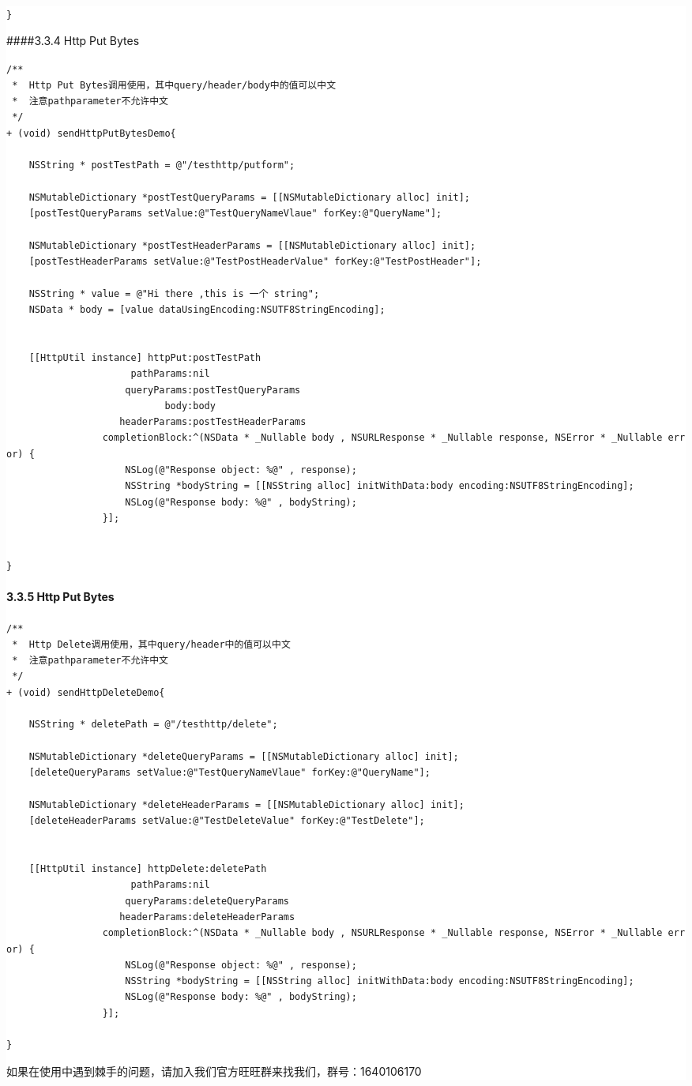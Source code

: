 	}
	
####3.3.4 Http Put Bytes

	/**
	 *  Http Put Bytes调用使用，其中query/header/body中的值可以中文
	 *  注意pathparameter不允许中文
	 */
	+ (void) sendHttpPutBytesDemo{
    
	    NSString * postTestPath = @"/testhttp/putform";
	    
	    NSMutableDictionary *postTestQueryParams = [[NSMutableDictionary alloc] init];
	    [postTestQueryParams setValue:@"TestQueryNameVlaue" forKey:@"QueryName"];
	    
	    NSMutableDictionary *postTestHeaderParams = [[NSMutableDictionary alloc] init];
	    [postTestHeaderParams setValue:@"TestPostHeaderValue" forKey:@"TestPostHeader"];
	    
	    NSString * value = @"Hi there ,this is 一个 string";
	    NSData * body = [value dataUsingEncoding:NSUTF8StringEncoding];
	    
	    
	    [[HttpUtil instance] httpPut:postTestPath
	                      pathParams:nil
	                     queryParams:postTestQueryParams
	                            body:body
	                    headerParams:postTestHeaderParams
	                 completionBlock:^(NSData * _Nullable body , NSURLResponse * _Nullable response, NSError * _Nullable error) {
	                     NSLog(@"Response object: %@" , response);
	                     NSString *bodyString = [[NSString alloc] initWithData:body encoding:NSUTF8StringEncoding];
	                     NSLog(@"Response body: %@" , bodyString);
	                 }];
	
	
	}
	
#### 3.3.5 Http Put Bytes
	
	/**
	 *  Http Delete调用使用，其中query/header中的值可以中文
	 *  注意pathparameter不允许中文
	 */
	+ (void) sendHttpDeleteDemo{
	
	    NSString * deletePath = @"/testhttp/delete";
	    
	    NSMutableDictionary *deleteQueryParams = [[NSMutableDictionary alloc] init];
	    [deleteQueryParams setValue:@"TestQueryNameVlaue" forKey:@"QueryName"];
	    
	    NSMutableDictionary *deleteHeaderParams = [[NSMutableDictionary alloc] init];
	    [deleteHeaderParams setValue:@"TestDeleteValue" forKey:@"TestDelete"];
	
	    
	    [[HttpUtil instance] httpDelete:deletePath
	                      pathParams:nil
	                     queryParams:deleteQueryParams
	                    headerParams:deleteHeaderParams
	                 completionBlock:^(NSData * _Nullable body , NSURLResponse * _Nullable response, NSError * _Nullable error) {
	                     NSLog(@"Response object: %@" , response);
	                     NSString *bodyString = [[NSString alloc] initWithData:body encoding:NSUTF8StringEncoding];
	                     NSLog(@"Response body: %@" , bodyString);
	                 }];
	
	}
	
如果在使用中遇到棘手的问题，请加入我们官方旺旺群来找我们，群号：1640106170